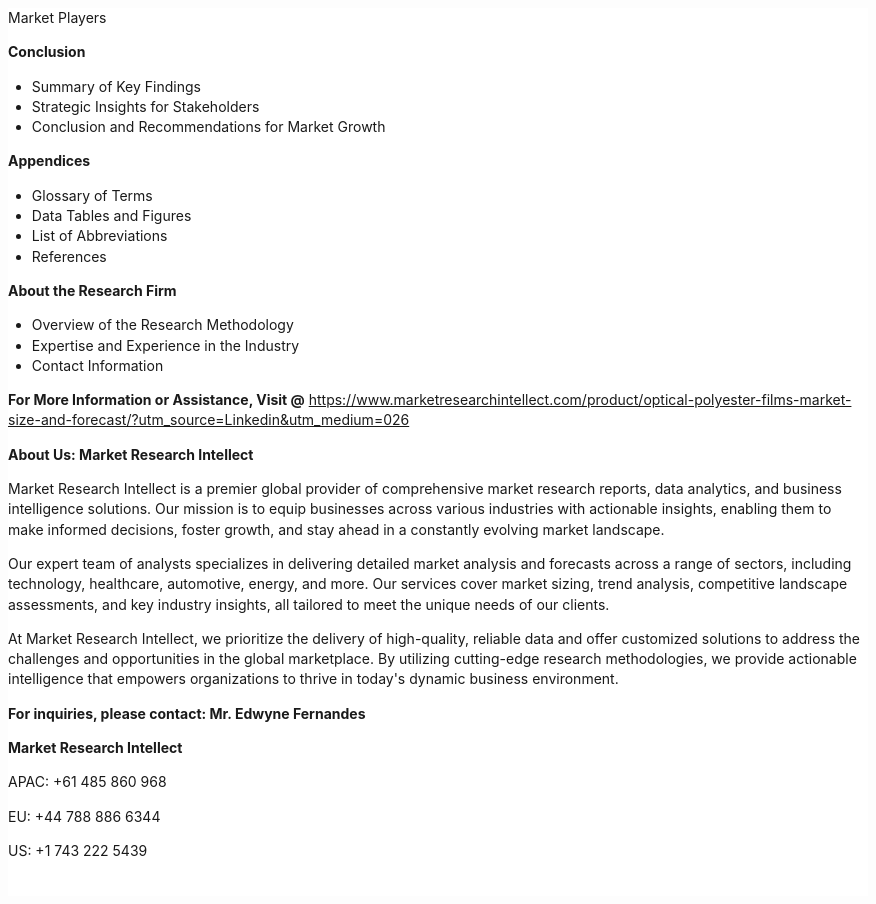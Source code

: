 Market Players</li></ul><p><strong>Conclusion</strong></p><ul><li>Summary of Key Findings</li><li>Strategic Insights for Stakeholders</li><li>Conclusion and Recommendations for Market Growth</li></ul><p><strong>Appendices</strong></p><ul><li>Glossary of Terms</li><li>Data Tables and Figures</li><li>List of Abbreviations</li><li>References</li></ul><p><strong>About the Research Firm</strong></p><ul><li>Overview of the Research Methodology</li><li>Expertise and Experience in the Industry</li><li>Contact Information</li></ul></div><div class="article-main__content" data-test-id="publishing-text-block"><p><span class="font-[700]"><strong>For More Information or Assistance, Visit @</strong>&nbsp;<a href="https://www.marketresearchintellect.com/product/optical-polyester-films-market-size-and-forecast/?utm_source=Linkedin&utm_medium=026">https://www.marketresearchintellect.com/product/optical-polyester-films-market-size-and-forecast/?utm_source=Linkedin&utm_medium=026</a></span></p><p><strong>About Us: Market Research Intellect</strong></p><p>Market Research Intellect is a premier global provider of comprehensive market research reports, data analytics, and business intelligence solutions. Our mission is to equip businesses across various industries with actionable insights, enabling them to make informed decisions, foster growth, and stay ahead in a constantly evolving market landscape.</p><p>Our expert team of analysts specializes in delivering detailed market analysis and forecasts across a range of sectors, including technology, healthcare, automotive, energy, and more. Our services cover market sizing, trend analysis, competitive landscape assessments, and key industry insights, all tailored to meet the unique needs of our clients.</p><p>At Market Research Intellect, we prioritize the delivery of high-quality, reliable data and offer customized solutions to address the challenges and opportunities in the global marketplace. By utilizing cutting-edge research methodologies, we provide actionable intelligence that empowers organizations to thrive in today's dynamic business environment.</p><p><strong>For inquiries, please contact: Mr. Edwyne Fernandes</strong></p><p><strong>Market Research Intellect</strong></p><p>APAC: +61 485 860 968</p><p>EU: +44 788 886 6344</p><p>US: +1 743 222 5439</p></div><div class="article-main__content" data-test-id="publishing-text-block">&nbsp;</div>
